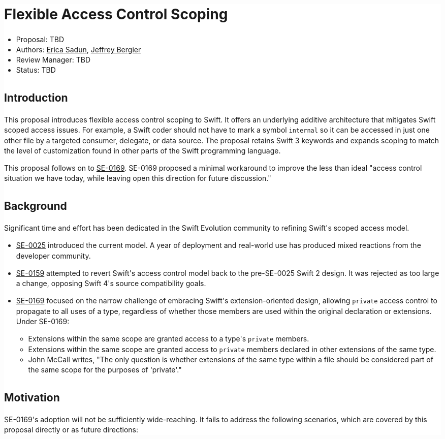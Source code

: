 # Flexible Access Control Scoping

* Proposal: TBD 
* Authors: [Erica Sadun](https://github.com/erica), [Jeffrey Bergier](https://github.com/jeffreybergier)
* Review Manager: TBD
* Status: TBD 



## Introduction

This proposal introduces flexible access control scoping to Swift. It offers an underlying additive architecture that mitigates Swift scoped access issues. For example, a Swift coder should not have to mark a symbol `internal` so it can be accessed in just one other file by a targeted consumer, delegate, or data source. The proposal retains Swift 3 keywords and expands scoping to match the level of customization found in other parts of the Swift programming language. 

This proposal follows on to [SE-0169](https://github.com/apple/swift-evolution/blob/master/proposals/0169-improve-interaction-between-private-declarations-and-extensions.md). SE-0169 proposed a minimal workaround to improve the less than ideal "access control situation we have today, while leaving open this direction for future discussion." 

## Background

Significant time and effort has been dedicated in the Swift Evolution community to refining Swift's scoped access model.

* [SE-0025](https://github.com/apple/swift-evolution/blob/master/proposals/0025-scoped-access-level.md) introduced the current model. A year of deployment and real-world use has produced mixed reactions from the developer community. 

* [SE-0159](https://github.com/apple/swift-evolution/blob/master/proposals/0159-fix-private-access-levels.md) attempted to revert Swift's access control model back to the pre-SE-0025 Swift 2 design. It was rejected as too large a change, opposing Swift 4's source compatibility goals.

* [SE-0169](https://github.com/apple/swift-evolution/blob/master/proposals/0169-improve-interaction-between-private-declarations-and-extensions.md) focused on the narrow challenge of embracing Swift's extension-oriented design, allowing `private` access control to propagate to all uses of a type, regardless of whether those members are used within the original declaration or extensions. Under SE-0169:
	* Extensions within the same scope are granted access to a type's `private` members.
	* Extensions within the same scope are granted access to `private` members declared in other extensions of the same type.
	* John McCall writes, "The only question is whether extensions of the same type within a file should be considered part of the same scope for the purposes of 'private'."

## Motivation

SE-0169's adoption will not be sufficiently wide-reaching. It fails to address the following scenarios, which are covered by this proposal directly or as future directions: 
